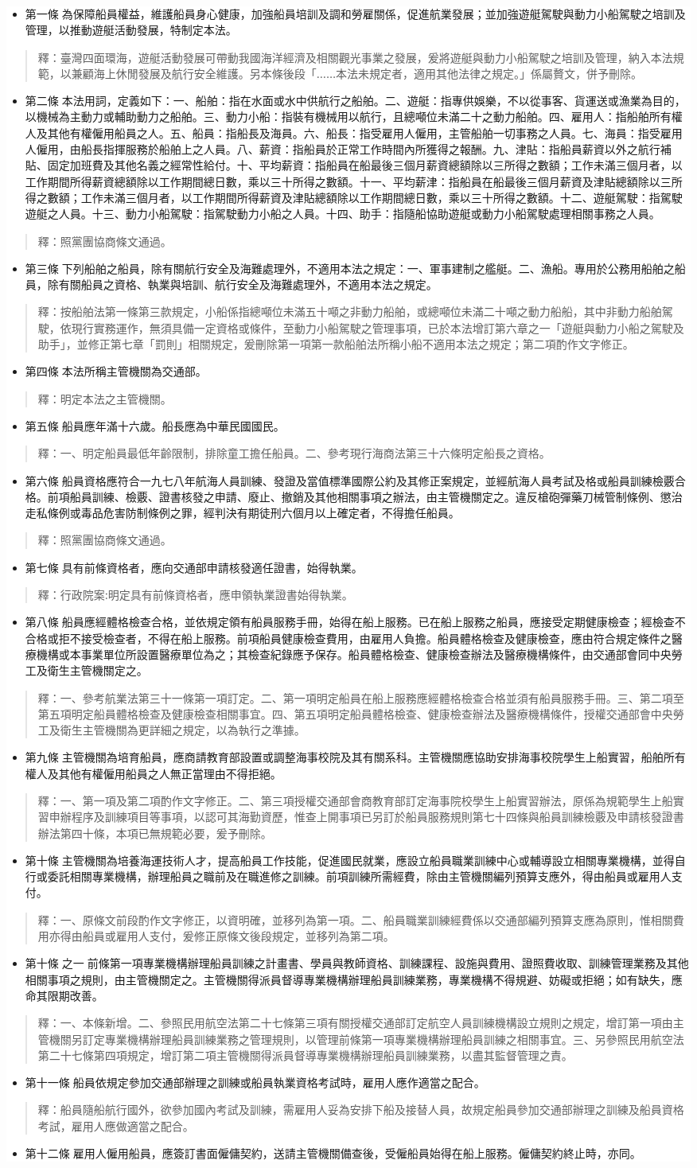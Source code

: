 * 第一條 為保障船員權益，維護船員身心健康，加強船員培訓及調和勞雇關係，促進航業發展；並加強遊艇駕駛與動力小船駕駛之培訓及管理，以推動遊艇活動發展，特制定本法。

> 釋：臺灣四面環海，遊艇活動發展可帶動我國海洋經濟及相關觀光事業之發展，爰將遊艇與動力小船駕駛之培訓及管理，納入本法規範，以兼顧海上休閒發展及航行安全維護。另本條後段「……本法未規定者，適用其他法律之規定。」係屬贅文，併予刪除。

* 第二條 本法用詞，定義如下：一、船舶：指在水面或水中供航行之船舶。二、遊艇：指專供娛樂，不以從事客、貨運送或漁業為目的，以機械為主動力或輔助動力之船舶。三、動力小船：指裝有機械用以航行，且總噸位未滿二十之動力船舶。四、雇用人：指船舶所有權人及其他有權僱用船員之人。五、船員：指船長及海員。六、船長：指受雇用人僱用，主管船舶一切事務之人員。七、海員：指受雇用人僱用，由船長指揮服務於船舶上之人員。八、薪資：指船員於正常工作時間內所獲得之報酬。九、津貼：指船員薪資以外之航行補貼、固定加班費及其他名義之經常性給付。十、平均薪資：指船員在船最後三個月薪資總額除以三所得之數額；工作未滿三個月者，以工作期間所得薪資總額除以工作期間總日數，乘以三十所得之數額。十一、平均薪津：指船員在船最後三個月薪資及津貼總額除以三所得之數額；工作未滿三個月者，以工作期間所得薪資及津貼總額除以工作期間總日數，乘以三十所得之數額。十二、遊艇駕駛：指駕駛遊艇之人員。十三、動力小船駕駛：指駕駛動力小船之人員。十四、助手：指隨船協助遊艇或動力小船駕駛處理相關事務之人員。

> 釋：照黨團協商條文通過。

* 第三條 下列船舶之船員，除有關航行安全及海難處理外，不適用本法之規定：一、軍事建制之艦艇。二、漁船。專用於公務用船舶之船員，除有關船員之資格、執業與培訓、航行安全及海難處理外，不適用本法之規定。

> 釋：按船舶法第一條第三款規定，小船係指總噸位未滿五十噸之非動力船舶，或總噸位未滿二十噸之動力船船，其中非動力船舶駕駛，依現行實務運作，無須具備一定資格或條件，至動力小船駕駛之管理事項，已於本法增訂第六章之一「遊艇與動力小船之駕駛及助手」，並修正第七章「罰則」相關規定，爰刪除第一項第一款船舶法所稱小船不適用本法之規定；第二項酌作文字修正。

* 第四條 本法所稱主管機關為交通部。

> 釋：明定本法之主管機關。

* 第五條 船員應年滿十六歲。船長應為中華民國國民。

> 釋：一、明定船員最低年齡限制，排除童工擔任船員。二、參考現行海商法第三十六條明定船長之資格。

* 第六條 船員資格應符合一九七八年航海人員訓練、發證及當值標準國際公約及其修正案規定，並經航海人員考試及格或船員訓練檢覈合格。前項船員訓練、檢覈、證書核發之申請、廢止、撤銷及其他相關事項之辦法，由主管機關定之。違反槍砲彈藥刀械管制條例、懲治走私條例或毒品危害防制條例之罪，經判決有期徒刑六個月以上確定者，不得擔任船員。

> 釋：照黨團協商條文通過。

* 第七條 具有前條資格者，應向交通部申請核發適任證書，始得執業。

> 釋：行政院案:明定具有前條資格者，應申領執業證書始得執業。

* 第八條 船員應經體格檢查合格，並依規定領有船員服務手冊，始得在船上服務。已在船上服務之船員，應接受定期健康檢查；經檢查不合格或拒不接受檢查者，不得在船上服務。前項船員健康檢查費用，由雇用人負擔。船員體格檢查及健康檢查，應由符合規定條件之醫療機構或本事業單位所設置醫療單位為之；其檢查紀錄應予保存。船員體格檢查、健康檢查辦法及醫療機構條件，由交通部會同中央勞工及衛生主管機關定之。

> 釋：一、參考航業法第三十一條第一項訂定。二、第一項明定船員在船上服務應經體格檢查合格並須有船員服務手冊。三、第二項至第五項明定船員體格檢查及健康檢查相關事宜。四、第五項明定船員體格檢查、健康檢查辦法及醫療機構條件，授權交通部會中央勞工及衛生主管機關為更詳細之規定，以為執行之準據。

* 第九條 主管機關為培育船員，應商請教育部設置或調整海事校院及其有關系科。主管機關應協助安排海事校院學生上船實習，船舶所有權人及其他有權僱用船員之人無正當理由不得拒絕。

> 釋：一、第一項及第二項酌作文字修正。二、第三項授權交通部會商教育部訂定海事院校學生上船實習辦法，原係為規範學生上船實習申辦程序及訓練項目等事項，以認可其海勤資歷，惟查上開事項已另訂於船員服務規則第七十四條與船員訓練檢覈及申請核發證書辦法第四十條，本項已無規範必要，爰予刪除。

* 第十條 主管機關為培養海運技術人才，提高船員工作技能，促進國民就業，應設立船員職業訓練中心或輔導設立相關專業機構，並得自行或委託相關專業機構，辦理船員之職前及在職進修之訓練。前項訓練所需經費，除由主管機關編列預算支應外，得由船員或雇用人支付。

> 釋：一、原條文前段酌作文字修正，以資明確，並移列為第一項。二、船員職業訓練經費係以交通部編列預算支應為原則，惟相關費用亦得由船員或雇用人支付，爰修正原條文後段規定，並移列為第二項。

* 第十條 之一 前條第一項專業機構辦理船員訓練之計畫書、學員與教師資格、訓練課程、設施與費用、證照費收取、訓練管理業務及其他相關事項之規則，由主管機關定之。主管機關得派員督導專業機構辦理船員訓練業務，專業機構不得規避、妨礙或拒絕；如有缺失，應命其限期改善。

> 釋：一、本條新增。二、參照民用航空法第二十七條第三項有關授權交通部訂定航空人員訓練機構設立規則之規定，增訂第一項由主管機關另訂定專業機構辦理船員訓練業務之管理規則，以管理前條第一項專業機構辦理船員訓練之相關事宜。三、另參照民用航空法第二十七條第四項規定，增訂第二項主管機關得派員督導專業機構辦理船員訓練業務，以盡其監督管理之責。

* 第十一條 船員依規定參加交通部辦理之訓練或船員執業資格考試時，雇用人應作適當之配合。

> 釋：船員隨船航行國外，欲參加國內考試及訓練，需雇用人妥為安排下船及接替人員，故規定船員參加交通部辦理之訓練及船員資格考試，雇用人應做適當之配合。

* 第十二條 雇用人僱用船員，應簽訂書面僱傭契約，送請主管機關備查後，受僱船員始得在船上服務。僱傭契約終止時，亦同。
